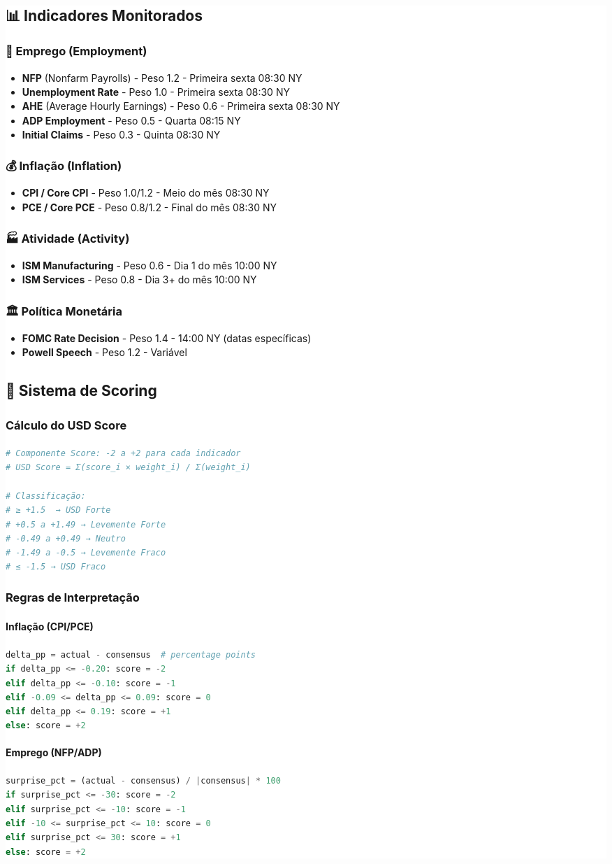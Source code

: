 ## 📊 Indicadores Monitorados

### 💼 Emprego (Employment)
- **NFP** (Nonfarm Payrolls) - Peso 1.2 - Primeira sexta 08:30 NY
- **Unemployment Rate** - Peso 1.0 - Primeira sexta 08:30 NY
- **AHE** (Average Hourly Earnings) - Peso 0.6 - Primeira sexta 08:30 NY
- **ADP Employment** - Peso 0.5 - Quarta 08:15 NY
- **Initial Claims** - Peso 0.3 - Quinta 08:30 NY

### 💰 Inflação (Inflation)  
- **CPI / Core CPI** - Peso 1.0/1.2 - Meio do mês 08:30 NY
- **PCE / Core PCE** - Peso 0.8/1.2 - Final do mês 08:30 NY

### 🏭 Atividade (Activity)
- **ISM Manufacturing** - Peso 0.6 - Dia 1 do mês 10:00 NY  
- **ISM Services** - Peso 0.8 - Dia 3+ do mês 10:00 NY

### 🏛️ Política Monetária
- **FOMC Rate Decision** - Peso 1.4 - 14:00 NY (datas específicas)
- **Powell Speech** - Peso 1.2 - Variável

## 🧮 Sistema de Scoring

### Cálculo do USD Score
```python
# Componente Score: -2 a +2 para cada indicador
# USD Score = Σ(score_i × weight_i) / Σ(weight_i)

# Classificação:
# ≥ +1.5  → USD Forte
# +0.5 a +1.49 → Levemente Forte  
# -0.49 a +0.49 → Neutro
# -1.49 a -0.5 → Levemente Fraco
# ≤ -1.5 → USD Fraco
```

### Regras de Interpretação

#### Inflação (CPI/PCE)
```python
delta_pp = actual - consensus  # percentage points
if delta_pp <= -0.20: score = -2
elif delta_pp <= -0.10: score = -1  
elif -0.09 <= delta_pp <= 0.09: score = 0
elif delta_pp <= 0.19: score = +1
else: score = +2
```

#### Emprego (NFP/ADP)
```python  
surprise_pct = (actual - consensus) / |consensus| * 100
if surprise_pct <= -30: score = -2
elif surprise_pct <= -10: score = -1
elif -10 <= surprise_pct <= 10: score = 0  
elif surprise_pct <= 30: score = +1
else: score = +2
```
